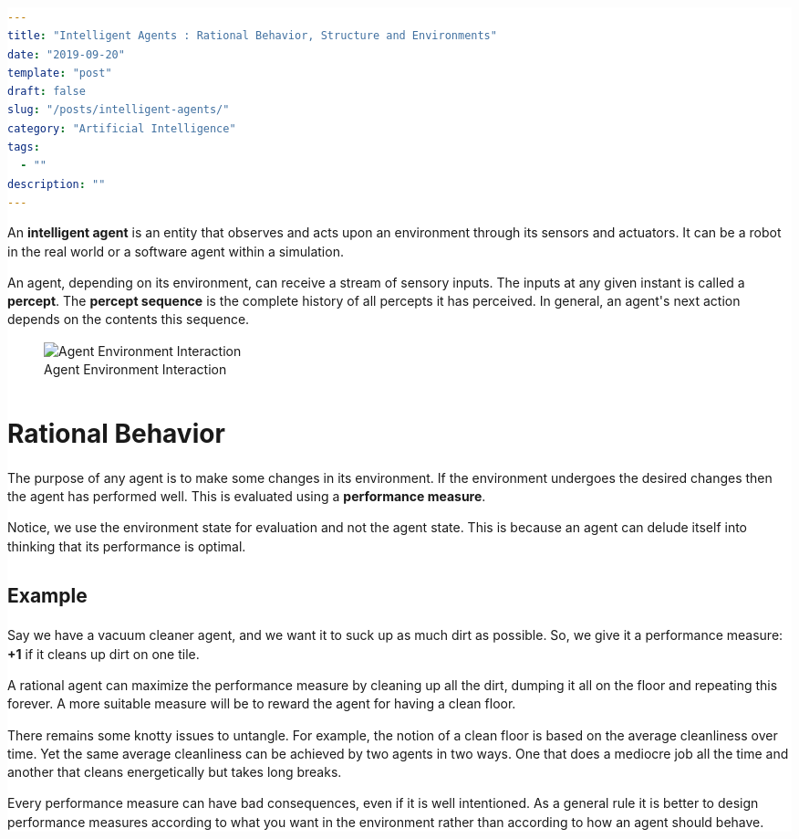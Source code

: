 ```yaml
---
title: "Intelligent Agents : Rational Behavior, Structure and Environments"
date: "2019-09-20"
template: "post"
draft: false
slug: "/posts/intelligent-agents/"
category: "Artificial Intelligence"
tags:
  - ""
description: ""
---
```


An **intelligent agent** is an entity that observes and acts upon an environment through its sensors and actuators. It can be a robot in the real world or a software agent within a simulation.

An agent, depending on its environment, can receive a stream of sensory inputs. The inputs at any given instant is called a **percept**. The **percept sequence** is the complete history of all percepts it has perceived. In general, an agent's next action depends on the contents this sequence.

<figure style="width: 500px">
	<img src="/media/artificial intelligence/agent-environment-interaction.png" alt="Agent Environment Interaction">
	<figcaption>Agent Environment Interaction</figcaption>
</figure>

# Rational Behavior

The purpose of any agent is to make some changes in its environment. If the environment undergoes the desired changes then the agent has performed well. This is evaluated using a **performance measure**.

Notice, we use the environment state for evaluation and not the agent state. This is because an agent can delude itself into thinking that its performance is optimal.

## Example

Say we have a vacuum cleaner agent, and we want it to suck up as much dirt as possible. So, we give it a performance measure: **+1** if it cleans up dirt on one tile.

A rational agent can maximize the performance measure by cleaning up all the dirt, dumping it all on the floor and repeating this forever. A more suitable measure will be to reward the agent for having a clean floor.

There remains some knotty issues to untangle. For example, the notion of a clean floor is based on the average cleanliness over time. Yet the same average cleanliness can be achieved by two agents in two ways. One that does a mediocre job all the time and another that cleans energetically but takes long breaks.

Every performance measure can have bad consequences, even if it is well intentioned. As a general rule it is better to design performance measures according to what you want in the environment rather than according to how an agent should behave.
